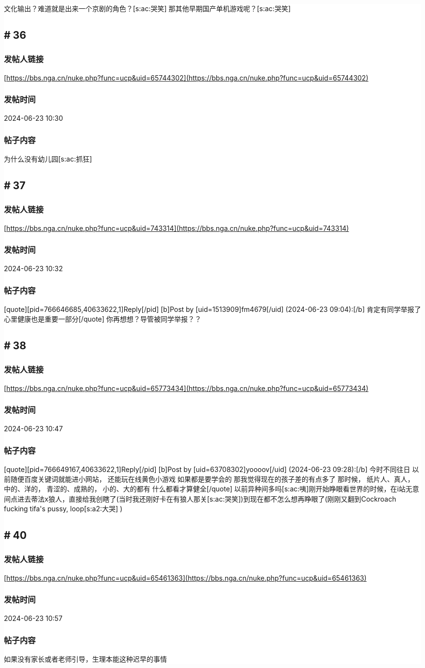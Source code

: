 文化输出？难道就是出来一个京剧的角色？[s:ac:哭笑]
那其他早期国产单机游戏呢？[s:ac:哭笑]
## \# 36
### 发帖人链接
[https://bbs.nga.cn/nuke.php?func=ucp&uid=65744302](https://bbs.nga.cn/nuke.php?func=ucp&uid=65744302)
### 发帖时间
2024-06-23 10:30
### 帖子内容
为什么没有幼儿园[s:ac:抓狂]
## \# 37
### 发帖人链接
[https://bbs.nga.cn/nuke.php?func=ucp&uid=743314](https://bbs.nga.cn/nuke.php?func=ucp&uid=743314)
### 发帖时间
2024-06-23 10:32
### 帖子内容
[quote][pid=766646685,40633622,1]Reply[/pid] [b]Post by [uid=1513909]fm4679[/uid] (2024-06-23 09:04):[/b]
肯定有同学举报了 心里健康也是重要一部分[/quote]
你再想想？导管被同学举报？？
## \# 38
### 发帖人链接
[https://bbs.nga.cn/nuke.php?func=ucp&uid=65773434](https://bbs.nga.cn/nuke.php?func=ucp&uid=65773434)
### 发帖时间
2024-06-23 10:47
### 帖子内容
[quote][pid=766649167,40633622,1]Reply[/pid] [b]Post by [uid=63708302]yoooov[/uid] (2024-06-23 09:28):[/b]
今时不同往日
以前随便百度关键词就能进小网站，
还能玩在线黄色小游戏
如果都是要学会的
那我觉得现在的孩子差的有点多了
那时候，
纸片人、真人，
中的、洋的，
青涩的、成熟的，
小的、大的都有
什么都看才算健全[/quote]
以前异种间多吗[s:ac:咦]刚开始睁眼看世界的时候，在i站无意间点进去蒂法x狼人，直接给我创瞎了(当时我还刚好卡在有狼人那关[s:ac:哭笑])到现在都不怎么想再睁眼了(刚刚又翻到Cockroach fucking tifa's pussy, loop[s:a2:大哭] )
## \# 40
### 发帖人链接
[https://bbs.nga.cn/nuke.php?func=ucp&uid=65461363](https://bbs.nga.cn/nuke.php?func=ucp&uid=65461363)
### 发帖时间
2024-06-23 10:57
### 帖子内容
如果没有家长或者老师引导，生理本能这种迟早的事情
